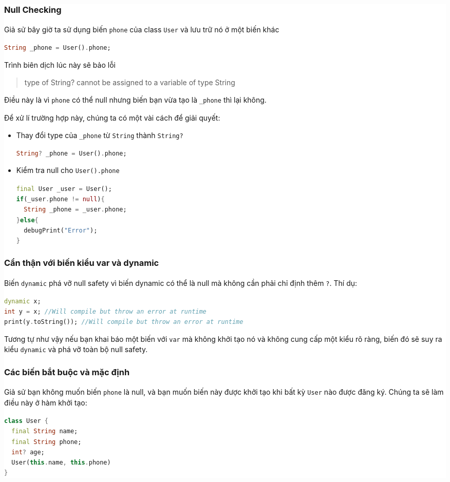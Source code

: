 ### Null Checking

Giả sử bây giờ ta sử dụng biến `phone` của class `User` và lưu trữ nó ở một biến khác

```dart
String _phone = User().phone;
```

Trình biên dịch lúc này sẽ bảo lỗi

> type of String? cannot be assigned to a variable of type String

Điều này là vì `phone` có thể null nhưng biến bạn vừa tạo là `_phone` thì lại không.

Để xử lí trường hợp này, chúng ta có một vài cách để giải quyết:

- Thay đổi type của `_phone` từ `String` thành `String?`

  ```dart
  String? _phone = User().phone;
  ```

- Kiểm tra null cho `User().phone`

  ```dart
  final User _user = User();
  if(_user.phone != null){
  	String _phone = _user.phone;
  }else{
  	debugPrint("Error");
  }
  ```

### Cẩn thận với biến kiểu var và dynamic

Biến `dynamic` phá vỡ null safety vì biến dynamic có thể là null mà không cần phải chỉ định thêm  `?`. Thí dụ:

```dart
dynamic x;
int y = x; //Will compile but throw an error at runtime
print(y.toString()); //Will compile but throw an error at runtime
```

Tương tự như vậy nếu bạn khai báo một biến với `var` mà không khởi tạo nó và không cung cấp một kiểu rõ ràng, biến đó sẽ suy ra kiểu `dynamic` và phá vỡ toàn bộ null safety.

### Các biến bắt buộc và mặc định

Giả sử bạn không muốn biến `phone` là null, và bạn muốn biến này được khởi tạo khi bất kỳ `User` nào được đăng ký. Chúng ta sẽ làm điều này ở hàm khởi tạo:

```dart
class User {
  final String name;
  final String phone;
  int? age;
  User(this.name, this.phone)
}
```
